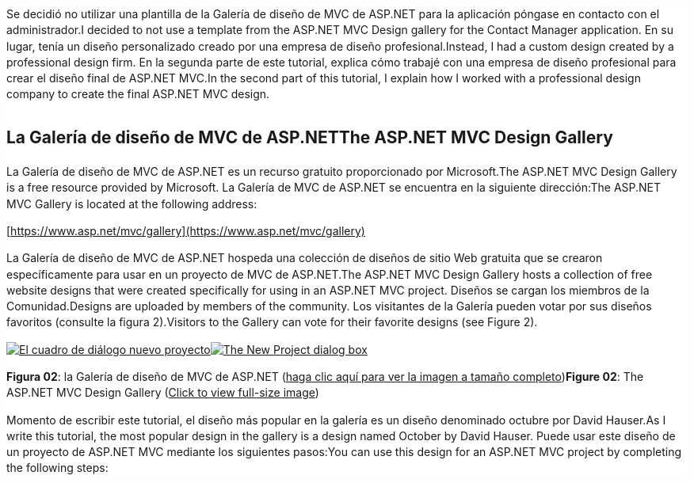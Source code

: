 <span data-ttu-id="0e2d3-143">Se decidió no utilizar una plantilla de la Galería de diseño de MVC de ASP.NET para la aplicación póngase en contacto con el administrador.</span><span class="sxs-lookup"><span data-stu-id="0e2d3-143">I decided to not use a template from the ASP.NET MVC Design gallery for the Contact Manager application.</span></span> <span data-ttu-id="0e2d3-144">En su lugar, tenía un diseño personalizado creado por una empresa de diseño profesional.</span><span class="sxs-lookup"><span data-stu-id="0e2d3-144">Instead, I had a custom design created by a professional design firm.</span></span> <span data-ttu-id="0e2d3-145">En la segunda parte de este tutorial, explica cómo trabajé con una empresa de diseño profesional para crear el diseño final de ASP.NET MVC.</span><span class="sxs-lookup"><span data-stu-id="0e2d3-145">In the second part of this tutorial, I explain how I worked with a professional design company to create the final ASP.NET MVC design.</span></span>

## <a name="the-aspnet-mvc-design-gallery"></a><span data-ttu-id="0e2d3-146">La Galería de diseño de MVC de ASP.NET</span><span class="sxs-lookup"><span data-stu-id="0e2d3-146">The ASP.NET MVC Design Gallery</span></span>

<span data-ttu-id="0e2d3-147">La Galería de diseño de MVC de ASP.NET es un recurso gratuito proporcionado por Microsoft.</span><span class="sxs-lookup"><span data-stu-id="0e2d3-147">The ASP.NET MVC Design Gallery is a free resource provided by Microsoft.</span></span> <span data-ttu-id="0e2d3-148">La Galería de MVC de ASP.NET se encuentra en la siguiente dirección:</span><span class="sxs-lookup"><span data-stu-id="0e2d3-148">The ASP.NET MVC Gallery is located at the following address:</span></span>

[https://www.asp.net/mvc/gallery](https://www.asp.net/mvc/gallery)

<span data-ttu-id="0e2d3-149">La Galería de diseño de MVC de ASP.NET hospeda una colección de diseños de sitio Web gratuita que se crearon específicamente para usar en un proyecto de MVC de ASP.NET.</span><span class="sxs-lookup"><span data-stu-id="0e2d3-149">The ASP.NET MVC Design Gallery hosts a collection of free website designs that were created specifically for using in an ASP.NET MVC project.</span></span> <span data-ttu-id="0e2d3-150">Diseños se cargan los miembros de la Comunidad.</span><span class="sxs-lookup"><span data-stu-id="0e2d3-150">Designs are uploaded by members of the community.</span></span> <span data-ttu-id="0e2d3-151">Los visitantes de la Galería pueden votar por sus diseños favoritos (consulte la figura 2).</span><span class="sxs-lookup"><span data-stu-id="0e2d3-151">Visitors to the Gallery can vote for their favorite designs (see Figure 2).</span></span>


<span data-ttu-id="0e2d3-152">[![El cuadro de diálogo nuevo proyecto](iteration-2-make-the-application-look-nice-vb/_static/image2.jpg)](iteration-2-make-the-application-look-nice-vb/_static/image3.png)</span><span class="sxs-lookup"><span data-stu-id="0e2d3-152">[![The New Project dialog box](iteration-2-make-the-application-look-nice-vb/_static/image2.jpg)](iteration-2-make-the-application-look-nice-vb/_static/image3.png)</span></span>

<span data-ttu-id="0e2d3-153">**Figura 02**: la Galería de diseño de MVC de ASP.NET ([haga clic aquí para ver la imagen a tamaño completo](iteration-2-make-the-application-look-nice-vb/_static/image4.png))</span><span class="sxs-lookup"><span data-stu-id="0e2d3-153">**Figure 02**: The ASP.NET MVC Design Gallery ([Click to view full-size image](iteration-2-make-the-application-look-nice-vb/_static/image4.png))</span></span>


<span data-ttu-id="0e2d3-154">Momento de escribir este tutorial, el diseño más popular en la galería es un diseño denominado octubre por David Hauser.</span><span class="sxs-lookup"><span data-stu-id="0e2d3-154">As I write this tutorial, the most popular design in the gallery is a design named October by David Hauser.</span></span> <span data-ttu-id="0e2d3-155">Puede usar este diseño de un proyecto de ASP.NET MVC mediante los siguientes pasos:</span><span class="sxs-lookup"><span data-stu-id="0e2d3-155">You can use this design for an ASP.NET MVC project by completing the following steps:</span></span>
